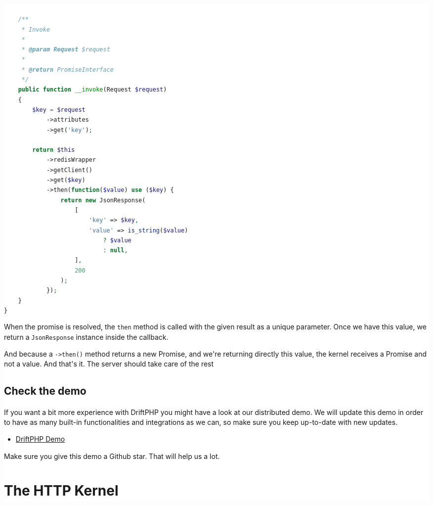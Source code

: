 ```php

    /**
     * Invoke
     *
     * @param Request $request
     *
     * @return PromiseInterface
     */
    public function __invoke(Request $request)
    {
        $key = $request
            ->attributes
            ->get('key');

        return $this
            ->redisWrapper
            ->getClient()
            ->get($key)
            ->then(function($value) use ($key) {
                return new JsonResponse(
                    [
                        'key' => $key,
                        'value' => is_string($value)
                            ? $value
                            : null,
                    ],
                    200
                );
            });
    }
}
```

When the promise is resolved, the `then` method is called with the given result
as a unique parameter. Once we have this value, we return a `JsonResponse`
instance inside the callback.

And because a `->then()` method returns a new Promise, and we're returning
directly this value, the kernel receives a Promise and not a value. And that's
it. The server should take care of the rest

## Check the demo

If you want a bit more experience with DriftPHP you might have a look at our
distributed demo. We will update this demo in order to have as many built-in
functionalities and integrations as we can, so make sure you keep up-to-date
with new updates.

- [DriftPHP Demo](https://github.com/driftphp/demo)

Make sure you give this demo a Github star. That will help us a lot.

# The HTTP Kernel

